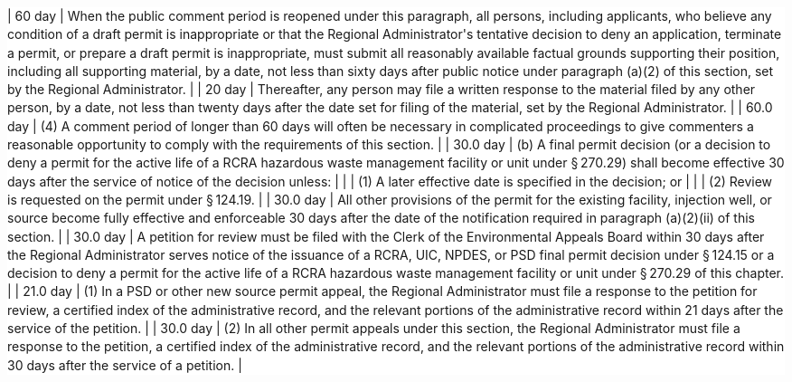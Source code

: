 | 60 day     | When the public comment period is reopened under this paragraph, all persons, including applicants, who believe any condition of a draft permit is inappropriate or that the Regional Administrator's tentative decision to deny an application, terminate a permit, or prepare a draft permit is inappropriate, must submit all reasonably available factual grounds supporting their position, including all supporting material, by a date, not less than sixty days after public notice under paragraph (a)(2) of this section, set by the Regional Administrator. |
| 20 day     | Thereafter, any person may file a written response to the material filed by any other person, by a date, not less than twenty days after the date set for filing of the material, set by the Regional Administrator.                                                                                                                                                                                                                                                                                                                                                   |
| 60.0 day   | (4) A comment period of longer than 60 days will often be necessary in complicated proceedings to give commenters a reasonable opportunity to comply with the requirements of this section.                                                                                                                                                                                                                                                                                                                                                                            |
| 30.0 day   | (b) A final permit decision (or a decision to deny a permit for the active life of a RCRA hazardous waste management facility or unit under &#167;&#8201;270.29) shall become effective 30 days after the service of notice of the decision unless:                                                                                                                                                                                                                                                                                                                    |
|            |               (1) A later effective date is specified in the decision; or                                                                                                                                                                                                                                                                                                                                                                                                                                                                                              |
|            |               (2) Review is requested on the permit under &#167;&#8201;124.19.                                                                                                                                                                                                                                                                                                                                                                                                                                                                                         |
| 30.0 day   | All other provisions of the permit for the existing facility, injection well, or source become fully effective and enforceable 30 days after the date of the notification required in paragraph (a)(2)(ii) of this section.                                                                                                                                                                                                                                                                                                                                            |
| 30.0 day   | A petition for review must be filed with the Clerk of the Environmental Appeals Board within 30 days after the Regional Administrator serves notice of the issuance of a RCRA, UIC, NPDES, or PSD final permit decision under &#167;&#8201;124.15 or a decision to deny a permit for the active life of a RCRA hazardous waste management facility or unit under &#167;&#8201;270.29 of this chapter.                                                                                                                                                                  |
| 21.0 day   | (1) In a PSD or other new source permit appeal, the Regional Administrator must file a response to the petition for review, a certified index of the administrative record, and the relevant portions of the administrative record within 21 days after the service of the petition.                                                                                                                                                                                                                                                                                   |
| 30.0 day   | (2) In all other permit appeals under this section, the Regional Administrator must file a response to the petition, a certified index of the administrative record, and the relevant portions of the administrative record within 30 days after the service of a petition.                                                                                                                                                                                                                                                                                            |